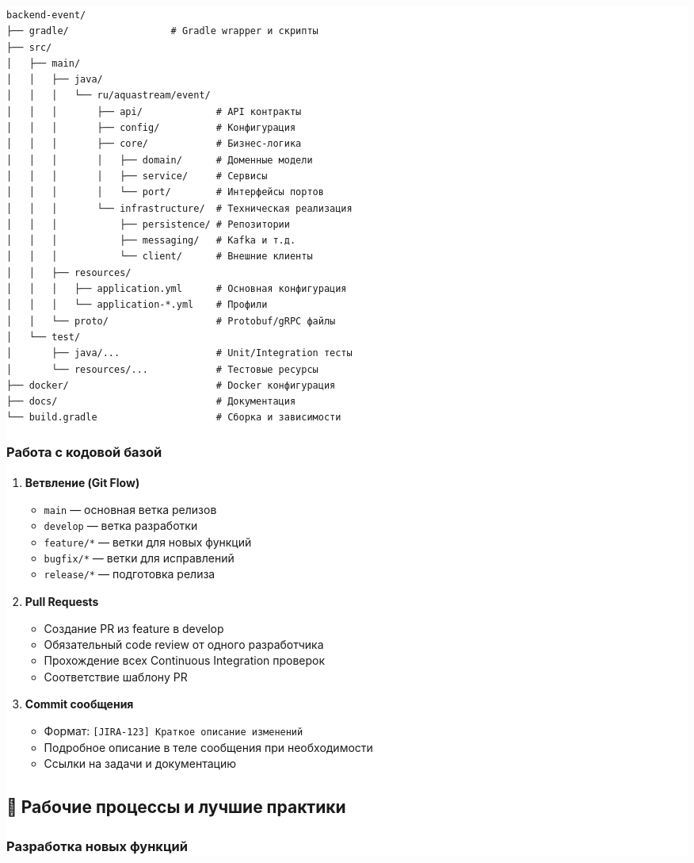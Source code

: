 ```
backend-event/
├── gradle/                  # Gradle wrapper и скрипты
├── src/
│   ├── main/
│   │   ├── java/
│   │   │   └── ru/aquastream/event/
│   │   │       ├── api/             # API контракты
│   │   │       ├── config/          # Конфигурация
│   │   │       ├── core/            # Бизнес-логика
│   │   │       │   ├── domain/      # Доменные модели
│   │   │       │   ├── service/     # Сервисы
│   │   │       │   └── port/        # Интерфейсы портов
│   │   │       └── infrastructure/  # Техническая реализация
│   │   │           ├── persistence/ # Репозитории
│   │   │           ├── messaging/   # Kafka и т.д.
│   │   │           └── client/      # Внешние клиенты
│   │   ├── resources/
│   │   │   ├── application.yml      # Основная конфигурация
│   │   │   └── application-*.yml    # Профили
│   │   └── proto/                   # Protobuf/gRPC файлы
│   └── test/
│       ├── java/...                 # Unit/Integration тесты
│       └── resources/...            # Тестовые ресурсы
├── docker/                          # Docker конфигурация
├── docs/                            # Документация
└── build.gradle                     # Сборка и зависимости
```

### Работа с кодовой базой

1. **Ветвление (Git Flow)**
   - `main` — основная ветка релизов
   - `develop` — ветка разработки
   - `feature/*` — ветки для новых функций
   - `bugfix/*` — ветки для исправлений
   - `release/*` — подготовка релиза

2. **Pull Requests**
   - Создание PR из feature в develop
   - Обязательный code review от одного разработчика
   - Прохождение всех Continuous Integration проверок
   - Соответствие шаблону PR

3. **Commit сообщения**
   - Формат: `[JIRA-123] Краткое описание изменений`
   - Подробное описание в теле сообщения при необходимости
   - Ссылки на задачи и документацию

## 💼 Рабочие процессы и лучшие практики

### Разработка новых функций

